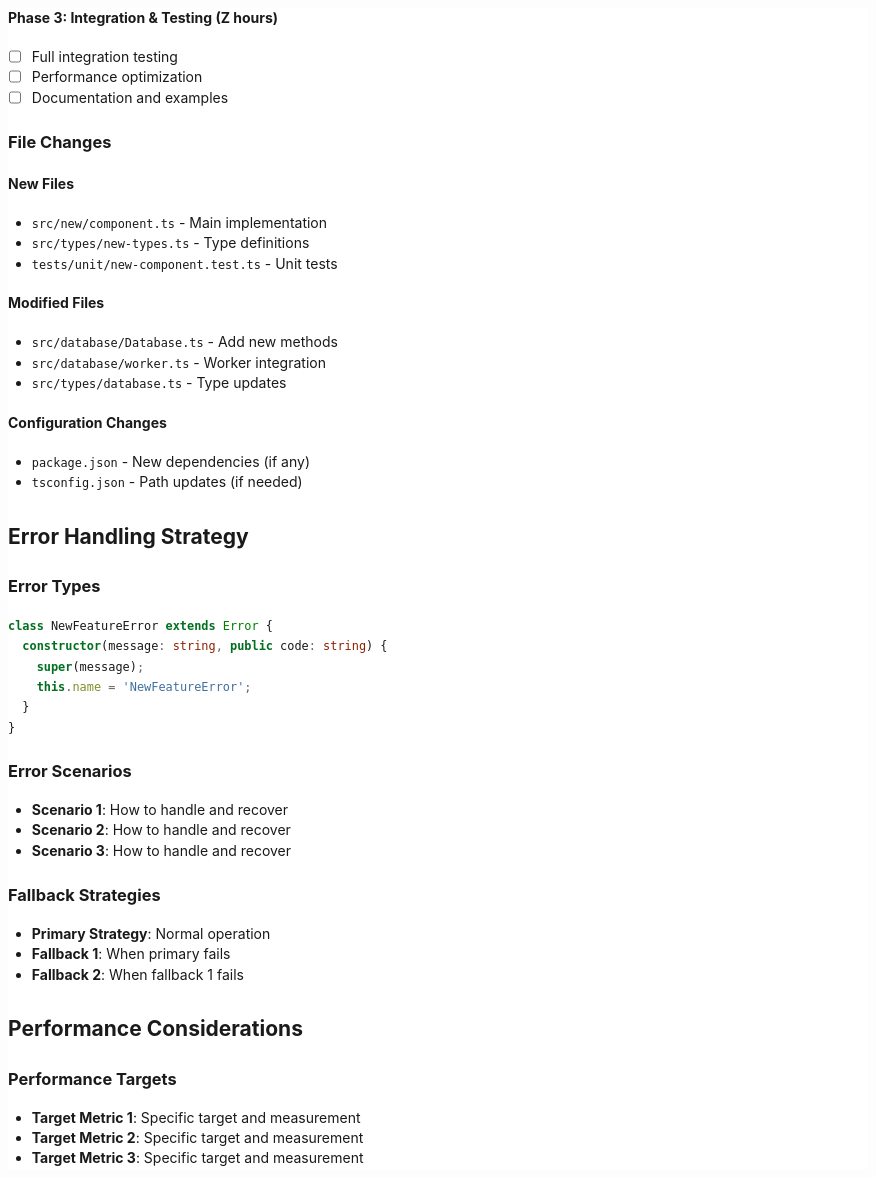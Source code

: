 #### Phase 3: Integration & Testing (Z hours)
- [ ] Full integration testing
- [ ] Performance optimization
- [ ] Documentation and examples

### File Changes

#### New Files
- `src/new/component.ts` - Main implementation
- `src/types/new-types.ts` - Type definitions
- `tests/unit/new-component.test.ts` - Unit tests

#### Modified Files
- `src/database/Database.ts` - Add new methods
- `src/database/worker.ts` - Worker integration
- `src/types/database.ts` - Type updates

#### Configuration Changes
- `package.json` - New dependencies (if any)
- `tsconfig.json` - Path updates (if needed)

## Error Handling Strategy

### Error Types
```typescript
class NewFeatureError extends Error {
  constructor(message: string, public code: string) {
    super(message);
    this.name = 'NewFeatureError';
  }
}
```

### Error Scenarios
- **Scenario 1**: How to handle and recover
- **Scenario 2**: How to handle and recover
- **Scenario 3**: How to handle and recover

### Fallback Strategies
- **Primary Strategy**: Normal operation
- **Fallback 1**: When primary fails
- **Fallback 2**: When fallback 1 fails

## Performance Considerations

### Performance Targets
- **Target Metric 1**: Specific target and measurement
- **Target Metric 2**: Specific target and measurement
- **Target Metric 3**: Specific target and measurement
